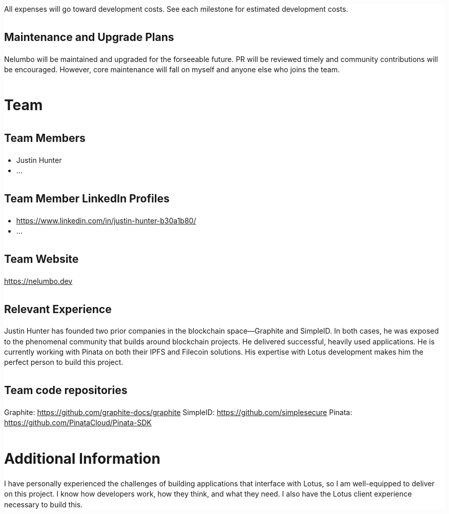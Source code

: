 All expenses will go toward development costs. See each milestone for estimated development costs.

## Maintenance and Upgrade Plans

Nelumbo will be maintained and upgraded for the forseeable future. PR will be reviewed timely and community contributions will be encouraged. However, core maintenance will 
fall on myself and anyone else who joins the team.

# Team

## Team Members

- Justin Hunter
- ...

## Team Member LinkedIn Profiles

- https://www.linkedin.com/in/justin-hunter-b30a1b80/
- ...

## Team Website

https://nelumbo.dev

## Relevant Experience

Justin Hunter has founded two prior companies in the blockchain space—Graphite and SimpleID. In both cases, he was exposed to the phenomenal community that builds around blockchain projects. He delivered successful, heavily used applications. He is currently working with Pinata 
on both their IPFS and Filecoin solutions. His expertise with Lotus development makes him the perfect person to build this project.

## Team code repositories

Graphite: https://github.com/graphite-docs/graphite 
SimpleID: https://github.com/simplesecure 
Pinata: https://github.com/PinataCloud/Pinata-SDK

# Additional Information

I have personally experienced the challenges of building applications that interface with Lotus, so I am well-equipped to deliver on this project. I know how developers work, how they think, and what they need. I also have the Lotus client experience necessary to build this. 

